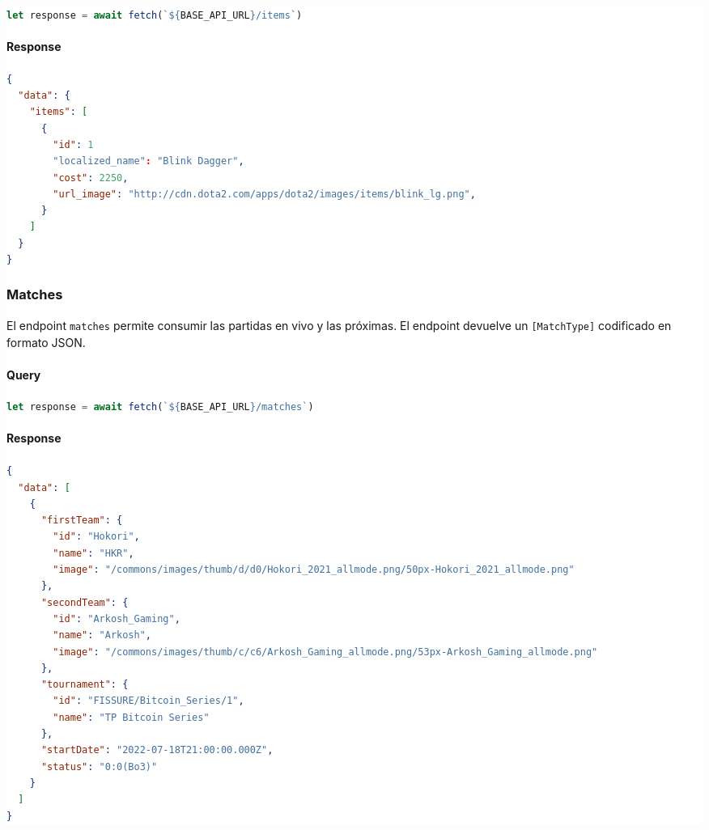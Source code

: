 ```js
let response = await fetch(`${BASE_API_URL}/items`)
```

#### Response

```json
{
  "data": {
    "items": [
      {
        "id": 1
        "localized_name": "Blink Dagger",
        "cost": 2250,
        "url_image": "http://cdn.dota2.com/apps/dota2/images/items/blink_lg.png",
      }
    ]
  }
}
```

### Matches

El endpoint `matches` permite consumir las partidas en vivo y las próximas. El endpoint devuelve un `[MatchType]` codificado en formato JSON.

#### Query

```js
let response = await fetch(`${BASE_API_URL}/matches`)
```

#### Response

```json
{
  "data": [
    {
      "firstTeam": {
        "id": "Hokori",
        "name": "HKR",
        "image": "/commons/images/thumb/d/d0/Hokori_2021_allmode.png/50px-Hokori_2021_allmode.png"
      },
      "secondTeam": {
        "id": "Arkosh_Gaming",
        "name": "Arkosh",
        "image": "/commons/images/thumb/c/c6/Arkosh_Gaming_allmode.png/53px-Arkosh_Gaming_allmode.png"
      },
      "tournament": {
        "id": "FISSURE/Bitcoin_Series/1",
        "name": "TP Bitcoin Series"
      },
      "startDate": "2022-07-18T21:00:00.000Z",
      "status": "0:0(Bo3)"
    }
  ]
}
```

